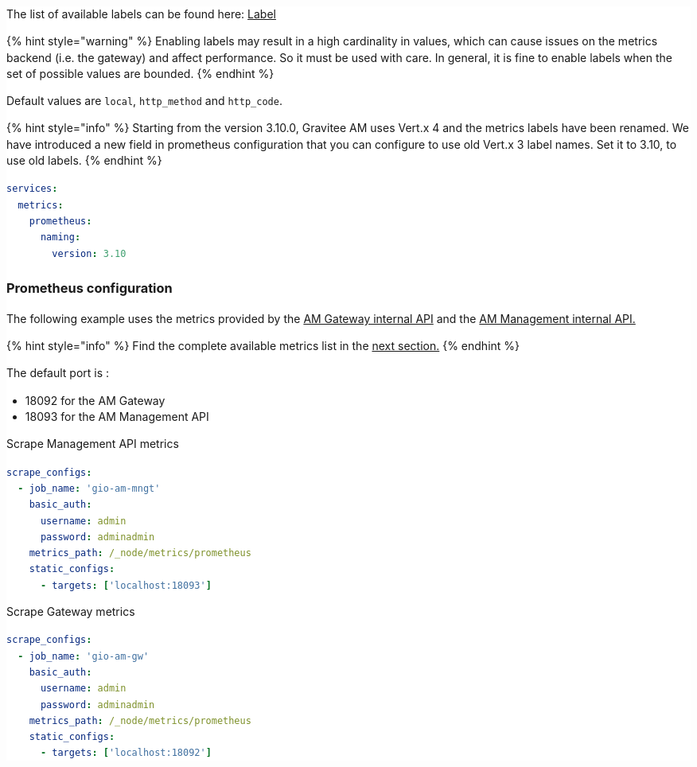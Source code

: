 The list of available labels can be found here: [Label](https://Vertx.io/docs/apidocs/io/Vertx/micrometer/Label.html)

{% hint style="warning" %}
Enabling labels may result in a high cardinality in values, which can cause issues on the metrics backend (i.e. the gateway) and affect performance. So it must be used with care. In general, it is fine to enable labels when the set of possible values are bounded.
{% endhint %}

Default values are `local`, `http_method` and `http_code`.

{% hint style="info" %}
Starting from the version 3.10.0, Gravitee AM uses Vert.x 4 and the metrics labels have been renamed. We have introduced a new field in prometheus configuration that you can configure to use old Vert.x 3 label names. Set it to 3.10, to use old labels.
{% endhint %}

```yaml
services:
  metrics:
    prometheus:
      naming:
        version: 3.10
```

### Prometheus configuration

The following example uses the metrics provided by the [AM Gateway internal API](configure-am-gateway/internal-api.md) and the [AM Management internal API.](configure-am-api/internal-api.md)

{% hint style="info" %}
Find the complete available metrics list in the [next section.](configure-monitoring.md#available-metrics)
{% endhint %}

The default port is :

* 18092 for the AM Gateway
* 18093 for the AM Management API

Scrape Management API metrics

```yaml
scrape_configs:
  - job_name: 'gio-am-mngt'
    basic_auth:
      username: admin
      password: adminadmin
    metrics_path: /_node/metrics/prometheus
    static_configs:
      - targets: ['localhost:18093']
```

Scrape Gateway metrics

```yaml
scrape_configs:
  - job_name: 'gio-am-gw'
    basic_auth:
      username: admin
      password: adminadmin
    metrics_path: /_node/metrics/prometheus
    static_configs:
      - targets: ['localhost:18092']
```
